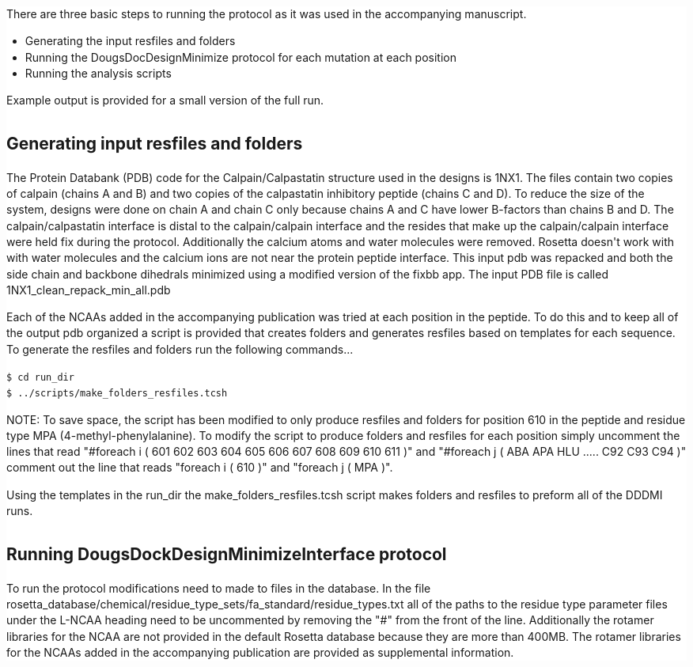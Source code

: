 There are three basic steps to running the protocol as it was used in the 
accompanying manuscript.

 - Generating the input resfiles and folders
 - Running the DougsDocDesignMinimize protocol for each mutation at each position 
 - Running the analysis scripts

Example output is provided for a small version of the full run.

Generating input resfiles and folders
-------------------------------------

The Protein Databank (PDB) code for the Calpain/Calpastatin structure used in 
the designs is 1NX1. The files contain two copies of calpain (chains A and B) 
and two copies of the calpastatin inhibitory peptide (chains C and D). To 
reduce the size of the system, designs were done on chain A and chain C only 
because chains A and C have lower B-factors than chains B and D. The 
calpain/calpastatin interface is distal to the calpain/calpain interface and 
the resides that make up the calpain/calpain interface were held fix during the 
protocol. Additionally the calcium atoms and water molecules were removed. 
Rosetta doesn't work with with water molecules and the calcium ions are not 
near the protein peptide interface. This input pdb was repacked and both the 
side chain and backbone dihedrals minimized using a modified version of the 
fixbb app. The input PDB file is called 1NX1_clean_repack_min_all.pdb

Each of the NCAAs added in the accompanying publication was tried at each 
position in the peptide. To do this and to keep all of the output pdb organized 
a script is provided that creates folders and generates resfiles based on 
templates for each sequence. To generate the resfiles and folders run the 
following commands...

    $ cd run_dir
    $ ../scripts/make_folders_resfiles.tcsh

NOTE: To save space, the script has been modified to only produce resfiles and 
folders for position 610 in the peptide and residue type MPA 
(4-methyl-phenylalanine). To modify the script to produce folders and resfiles 
for each position simply uncomment the lines that read "#foreach i ( 601 602 
603 604 605 606 607 608 609 610 611 )" and "#foreach j ( ABA APA HLU ..... C92 
C93 C94 )" comment out the line that reads "foreach i ( 610 )" and "foreach j ( 
MPA )".

Using the templates in the run_dir the make_folders_resfiles.tcsh script makes 
folders and resfiles to preform all of the DDDMI runs.


Running DougsDockDesignMinimizeInterface protocol
-------------------------------------------------

To run the protocol modifications need to made to files in the database. In the 
file rosetta_database/chemical/residue_type_sets/fa_standard/residue_types.txt 
all of the paths to the residue type parameter files under the L-NCAA heading 
need to be uncommented by removing the "#" from the front of the line. 
Additionally the rotamer libraries for the NCAA are not provided in the default 
Rosetta database because they are more than 400MB. The rotamer libraries for 
the NCAAs added in the accompanying publication are provided as supplemental 
information. 
